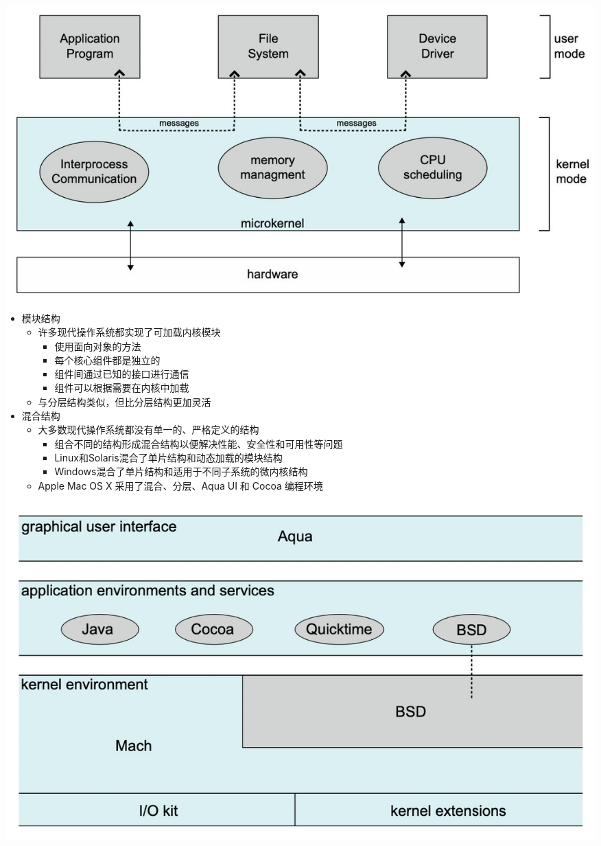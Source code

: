 ![](/assets/posts/os-2-6.jpg)

- 模块结构
  - 许多现代操作系统都实现了可加载内核模块
    - 使用面向对象的方法
    - 每个核心组件都是独立的
    - 组件间通过已知的接口进行通信
    - 组件可以根据需要在内核中加载
  - 与分层结构类似，但比分层结构更加灵活
- 混合结构
  - 大多数现代操作系统都没有单一的、严格定义的结构
    - 组合不同的结构形成混合结构以便解决性能、安全性和可用性等问题
    - Linux和Solaris混合了单片结构和动态加载的模块结构
    - Windows混合了单片结构和适用于不同子系统的微内核结构
  - Apple Mac OS X 采用了混合、分层、Aqua UI 和 Cocoa 编程环境

![](/assets/posts/os-2-7.jpg)
